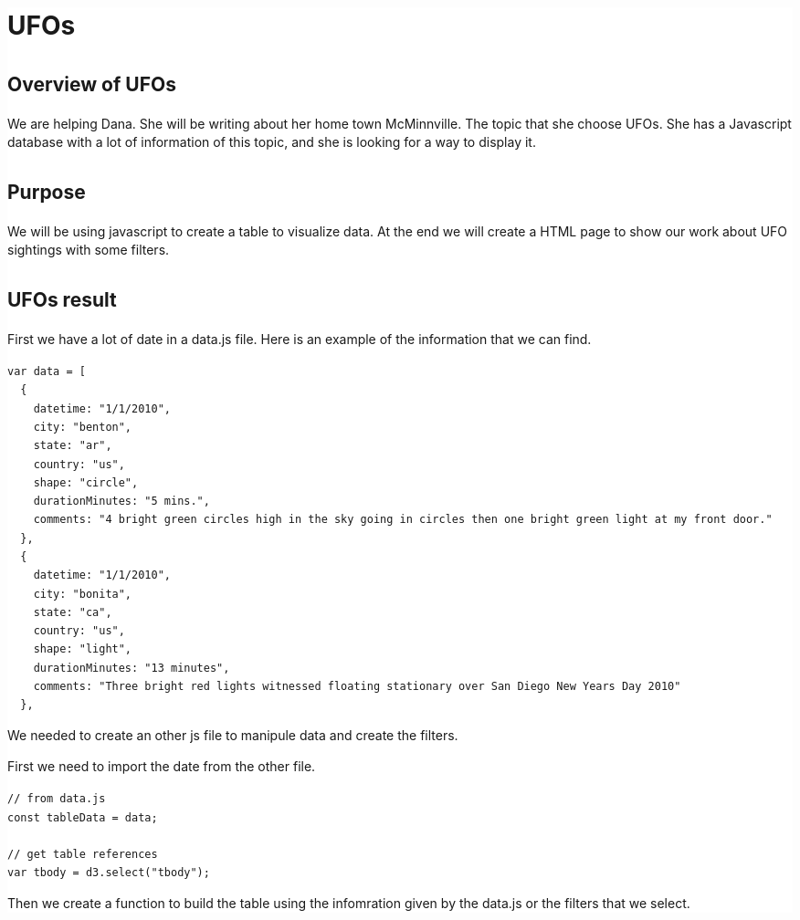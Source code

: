 # UFOs

## Overview of UFOs

We are helping Dana. She will be writing about her home town McMinnville. The topic that she choose UFOs. She has a Javascript database with a lot of information of this topic, and she is looking for a way to display it.

## Purpose

We will be using javascript to create a table to visualize data. At the end we will create a HTML page to show our work about UFO sightings with some filters.

## UFOs result

First we have a lot of date in a data.js file. Here is an example of the information that we can find.

    var data = [
      {
        datetime: "1/1/2010",
        city: "benton",
        state: "ar",
        country: "us",
        shape: "circle",
        durationMinutes: "5 mins.",
        comments: "4 bright green circles high in the sky going in circles then one bright green light at my front door."
      },
      {
        datetime: "1/1/2010",
        city: "bonita",
        state: "ca",
        country: "us",
        shape: "light",
        durationMinutes: "13 minutes",
        comments: "Three bright red lights witnessed floating stationary over San Diego New Years Day 2010"
      },

We needed to create an other js file to manipule data and create the filters.

First we need to import the date from the other file.

    // from data.js
    const tableData = data;

    // get table references
    var tbody = d3.select("tbody");

Then we create a function to build the table using the infomration given by the data.js or the filters that we select.
